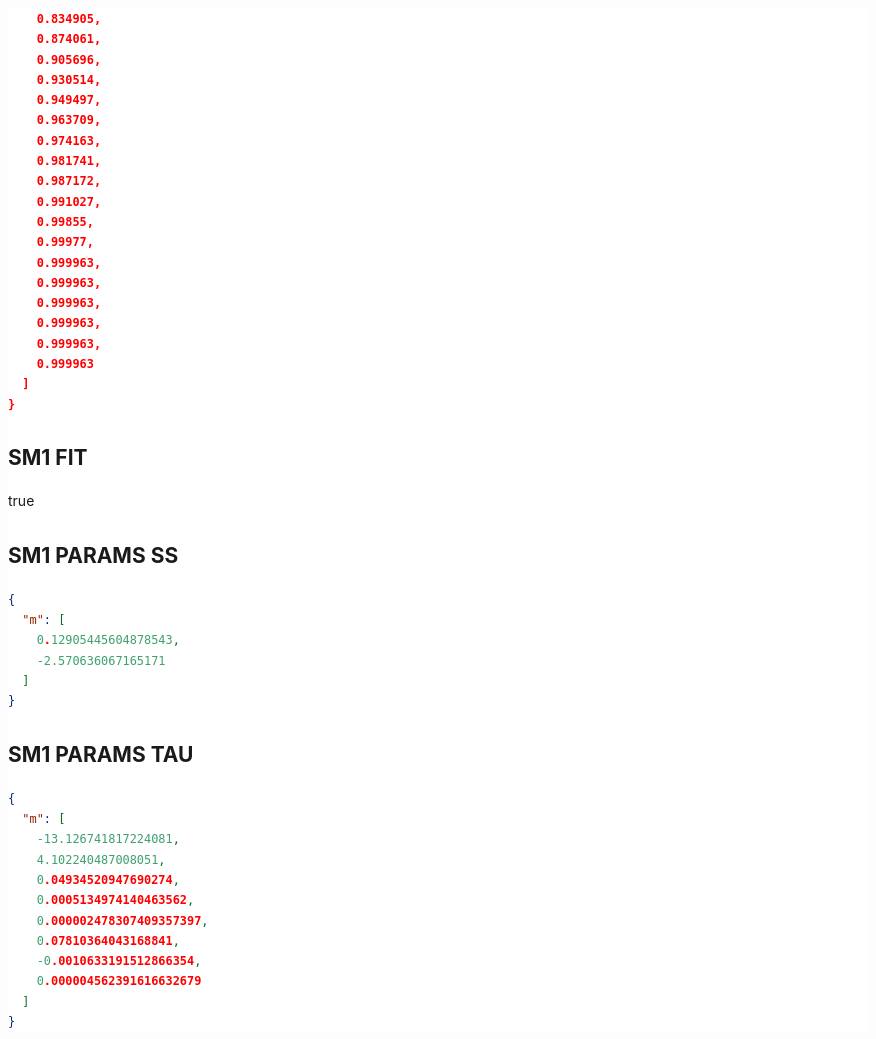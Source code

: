 ```json
    0.834905,
    0.874061,
    0.905696,
    0.930514,
    0.949497,
    0.963709,
    0.974163,
    0.981741,
    0.987172,
    0.991027,
    0.99855,
    0.99977,
    0.999963,
    0.999963,
    0.999963,
    0.999963,
    0.999963,
    0.999963
  ]
}
```

## SM1 FIT

true

## SM1 PARAMS SS

```json
{
  "m": [
    0.12905445604878543,
    -2.570636067165171
  ]
}
```

## SM1 PARAMS TAU

```json
{
  "m": [
    -13.126741817224081,
    4.102240487008051,
    0.04934520947690274,
    0.0005134974140463562,
    0.000002478307409357397,
    0.07810364043168841,
    -0.0010633191512866354,
    0.000004562391616632679
  ]
}
```

